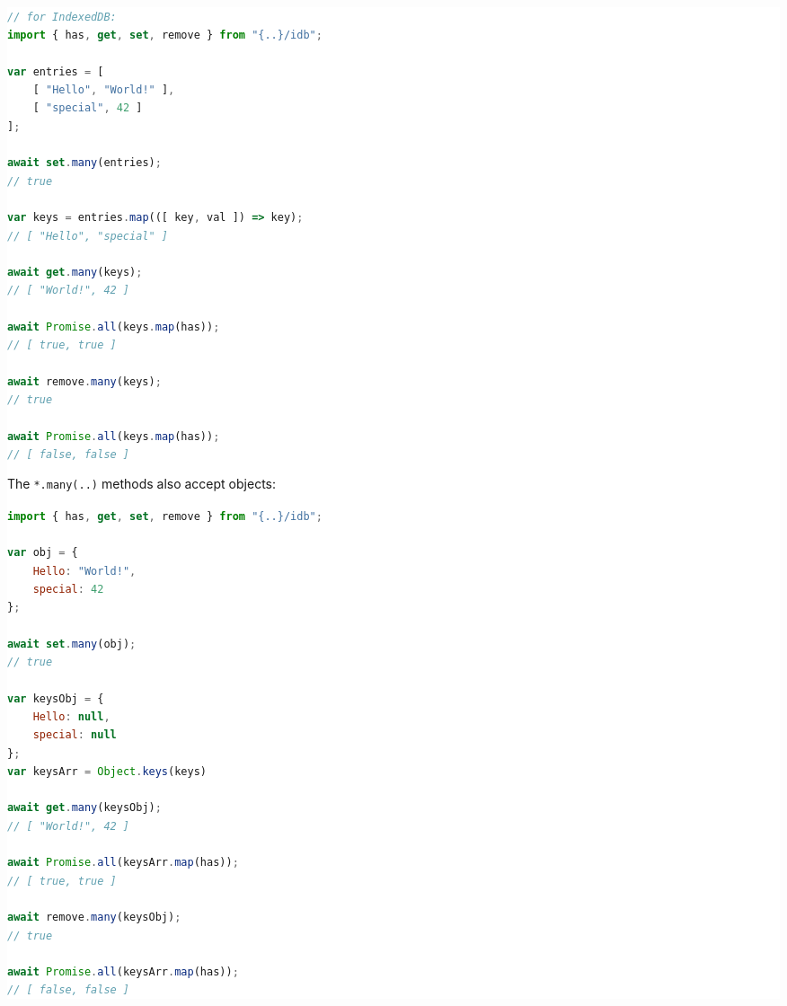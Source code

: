 ```js
// for IndexedDB:
import { has, get, set, remove } from "{..}/idb";

var entries = [
    [ "Hello", "World!" ],
    [ "special", 42 ]
];

await set.many(entries);
// true

var keys = entries.map(([ key, val ]) => key);
// [ "Hello", "special" ]

await get.many(keys);
// [ "World!", 42 ]

await Promise.all(keys.map(has));
// [ true, true ]

await remove.many(keys);
// true

await Promise.all(keys.map(has));
// [ false, false ]
```

The `*.many(..)` methods also accept objects:

```js
import { has, get, set, remove } from "{..}/idb";

var obj = {
    Hello: "World!",
    special: 42
};

await set.many(obj);
// true

var keysObj = {
    Hello: null,
    special: null
};
var keysArr = Object.keys(keys)

await get.many(keysObj);
// [ "World!", 42 ]

await Promise.all(keysArr.map(has));
// [ true, true ]

await remove.many(keysObj);
// true

await Promise.all(keysArr.map(has));
// [ false, false ]
```
